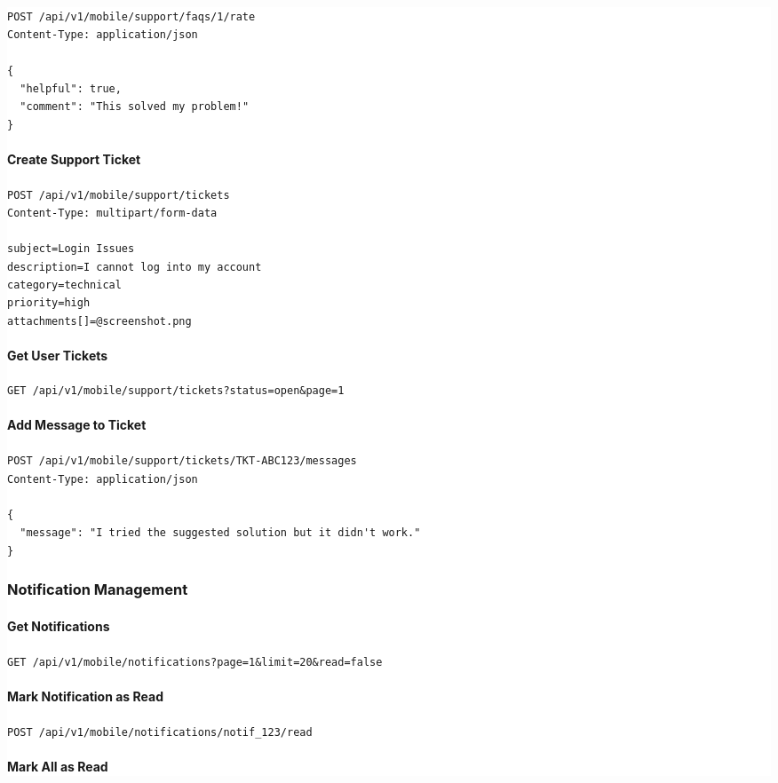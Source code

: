 ```http
POST /api/v1/mobile/support/faqs/1/rate
Content-Type: application/json

{
  "helpful": true,
  "comment": "This solved my problem!"
}
```

#### Create Support Ticket

```http
POST /api/v1/mobile/support/tickets
Content-Type: multipart/form-data

subject=Login Issues
description=I cannot log into my account
category=technical
priority=high
attachments[]=@screenshot.png
```

#### Get User Tickets

```http
GET /api/v1/mobile/support/tickets?status=open&page=1
```

#### Add Message to Ticket

```http
POST /api/v1/mobile/support/tickets/TKT-ABC123/messages
Content-Type: application/json

{
  "message": "I tried the suggested solution but it didn't work."
}
```

### Notification Management

#### Get Notifications

```http
GET /api/v1/mobile/notifications?page=1&limit=20&read=false
```

#### Mark Notification as Read

```http
POST /api/v1/mobile/notifications/notif_123/read
```

#### Mark All as Read
